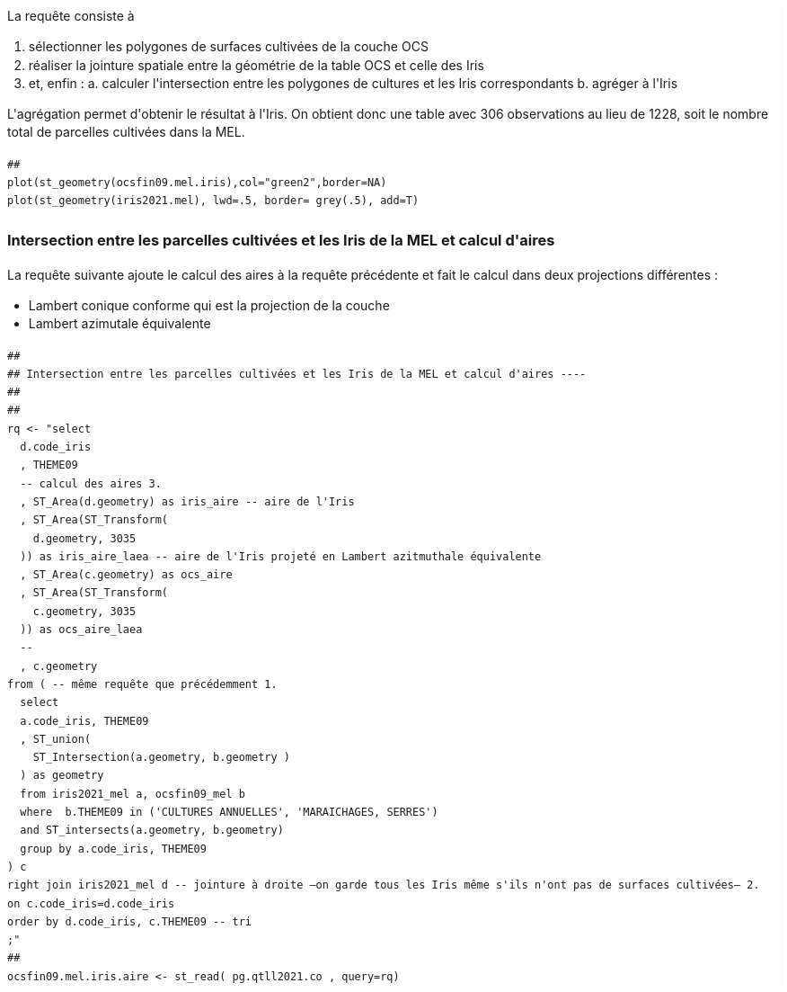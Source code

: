 La requête consiste à 

1. sélectionner les polygones de surfaces cultivées de la couche OCS
2. réaliser la jointure spatiale entre la géométrie de la table OCS et celle des Iris
3. et, enfin :
  a. calculer l'intersection entre les polygones de cultures et les Iris correspondants
  b. agréger à l'Iris

L'agrégation permet d'obtenir le résultat à l'Iris. On obtient donc une table avec 306 observations au lieu de 1228, 
soit le nombre total de parcelles cultivées dans la MEL.

``` {r,eval=TRUE}
##
plot(st_geometry(ocsfin09.mel.iris),col="green2",border=NA)
plot(st_geometry(iris2021.mel), lwd=.5, border= grey(.5), add=T)
```


### Intersection entre les parcelles cultivées et les Iris de la MEL et calcul d'aires

La requête suivante ajoute le calcul des aires à la requête précédente et fait le calcul dans deux projections différentes :
  
* Lambert conique conforme qui est la projection de la couche
* Lambert azimutale équivalente

``` {r,eval=TRUE}
##
## Intersection entre les parcelles cultivées et les Iris de la MEL et calcul d'aires ----
##
##
rq <- "select 
  d.code_iris
  , THEME09
  -- calcul des aires 3.
  , ST_Area(d.geometry) as iris_aire -- aire de l'Iris
  , ST_Area(ST_Transform(
    d.geometry, 3035
  )) as iris_aire_laea -- aire de l'Iris projeté en Lambert azitmuthale équivalente
  , ST_Area(c.geometry) as ocs_aire 
  , ST_Area(ST_Transform(
    c.geometry, 3035
  )) as ocs_aire_laea
  --
  , c.geometry
from ( -- même requête que précédemment 1.
  select 
  a.code_iris, THEME09
  , ST_union( 
    ST_Intersection(a.geometry, b.geometry )
  ) as geometry
  from iris2021_mel a, ocsfin09_mel b
  where  b.THEME09 in ('CULTURES ANNUELLES', 'MARAICHAGES, SERRES')
  and ST_intersects(a.geometry, b.geometry)
  group by a.code_iris, THEME09
) c
right join iris2021_mel d -- jointure à droite —on garde tous les Iris même s'ils n'ont pas de surfaces cultivées— 2.
on c.code_iris=d.code_iris
order by d.code_iris, c.THEME09 -- tri
;"
##
ocsfin09.mel.iris.aire <- st_read( pg.qtll2021.co , query=rq)
```
